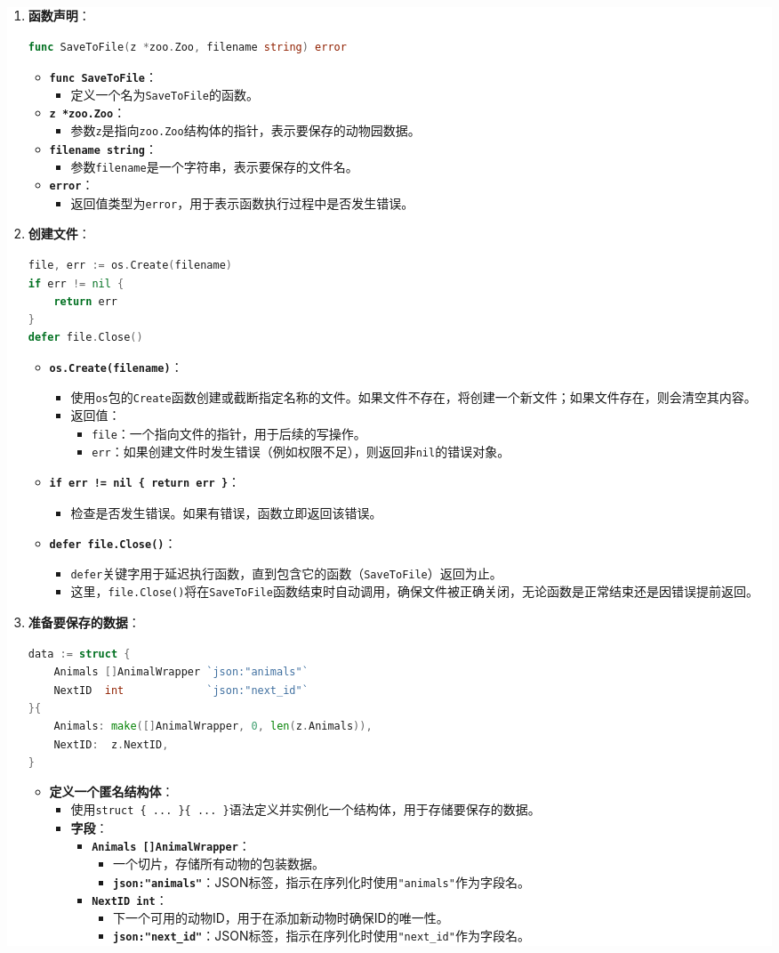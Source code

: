 1. **函数声明**：

   ```go
   func SaveToFile(z *zoo.Zoo, filename string) error
   ```

   - **`func SaveToFile`**：
     - 定义一个名为`SaveToFile`的函数。
   - **`z *zoo.Zoo`**：
     - 参数`z`是指向`zoo.Zoo`结构体的指针，表示要保存的动物园数据。
   - **`filename string`**：
     - 参数`filename`是一个字符串，表示要保存的文件名。
   - **`error`**：
     - 返回值类型为`error`，用于表示函数执行过程中是否发生错误。

2. **创建文件**：

   ```go
   file, err := os.Create(filename)
   if err != nil {
       return err
   }
   defer file.Close()
   ```

   - **`os.Create(filename)`**：
     - 使用`os`包的`Create`函数创建或截断指定名称的文件。如果文件不存在，将创建一个新文件；如果文件存在，则会清空其内容。
     - 返回值：
       - `file`：一个指向文件的指针，用于后续的写操作。
       - `err`：如果创建文件时发生错误（例如权限不足），则返回非`nil`的错误对象。

   - **`if err != nil { return err }`**：
     - 检查是否发生错误。如果有错误，函数立即返回该错误。

   - **`defer file.Close()`**：
     - `defer`关键字用于延迟执行函数，直到包含它的函数（`SaveToFile`）返回为止。
     - 这里，`file.Close()`将在`SaveToFile`函数结束时自动调用，确保文件被正确关闭，无论函数是正常结束还是因错误提前返回。

3. **准备要保存的数据**：

   ```go
   data := struct {
       Animals []AnimalWrapper `json:"animals"`
       NextID  int             `json:"next_id"`
   }{
       Animals: make([]AnimalWrapper, 0, len(z.Animals)),
       NextID:  z.NextID,
   }
   ```

   - **定义一个匿名结构体**：
     - 使用`struct { ... }{ ... }`语法定义并实例化一个结构体，用于存储要保存的数据。
     - **字段**：
       - **`Animals []AnimalWrapper`**：
         - 一个切片，存储所有动物的包装数据。
         - **`json:"animals"`**：JSON标签，指示在序列化时使用`"animals"`作为字段名。
       - **`NextID int`**：
         - 下一个可用的动物ID，用于在添加新动物时确保ID的唯一性。
         - **`json:"next_id"`**：JSON标签，指示在序列化时使用`"next_id"`作为字段名。
